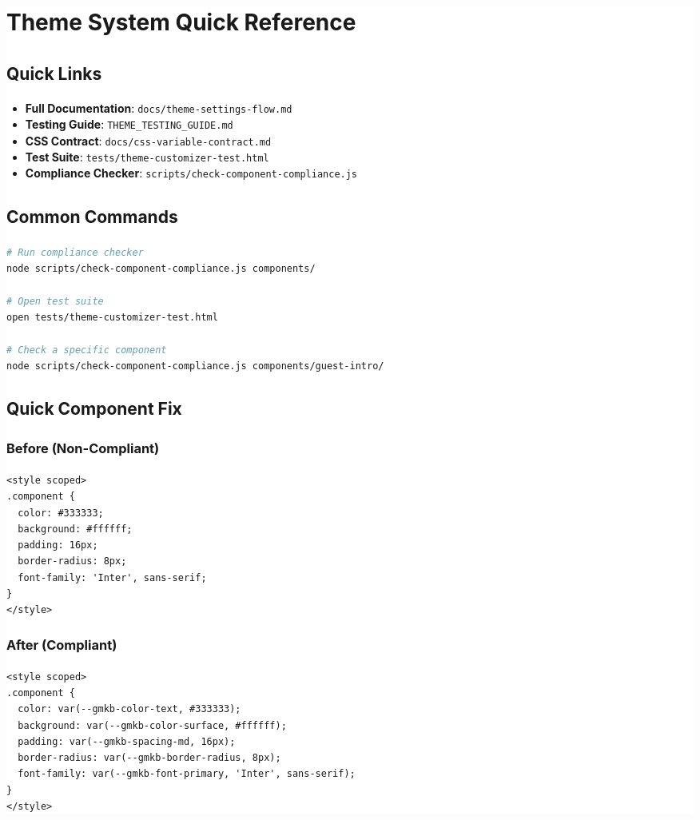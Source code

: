 # Theme System Quick Reference

## Quick Links
- **Full Documentation**: `docs/theme-settings-flow.md`
- **Testing Guide**: `THEME_TESTING_GUIDE.md`
- **CSS Contract**: `docs/css-variable-contract.md`
- **Test Suite**: `tests/theme-customizer-test.html`
- **Compliance Checker**: `scripts/check-component-compliance.js`

## Common Commands

```bash
# Run compliance checker
node scripts/check-component-compliance.js components/

# Open test suite
open tests/theme-customizer-test.html

# Check a specific component
node scripts/check-component-compliance.js components/guest-intro/
```

## Quick Component Fix

### Before (Non-Compliant)
```vue
<style scoped>
.component {
  color: #333333;
  background: #ffffff;
  padding: 16px;
  border-radius: 8px;
  font-family: 'Inter', sans-serif;
}
</style>
```

### After (Compliant)
```vue
<style scoped>
.component {
  color: var(--gmkb-color-text, #333333);
  background: var(--gmkb-color-surface, #ffffff);
  padding: var(--gmkb-spacing-md, 16px);
  border-radius: var(--gmkb-border-radius, 8px);
  font-family: var(--gmkb-font-primary, 'Inter', sans-serif);
}
</style>
```
